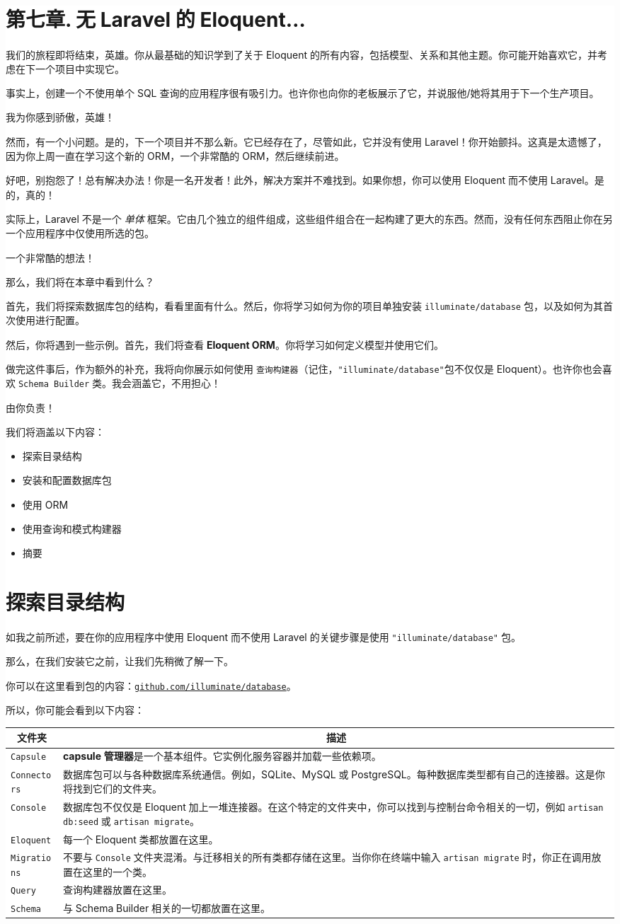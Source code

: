 # 第七章. 无 Laravel 的 Eloquent…

我们的旅程即将结束，英雄。你从最基础的知识学到了关于 Eloquent 的所有内容，包括模型、关系和其他主题。你可能开始喜欢它，并考虑在下一个项目中实现它。

事实上，创建一个不使用单个 SQL 查询的应用程序很有吸引力。也许你也向你的老板展示了它，并说服他/她将其用于下一个生产项目。

我为你感到骄傲，英雄！

然而，有一个小问题。是的，下一个项目并不那么新。它已经存在了，尽管如此，它并没有使用 Laravel！你开始颤抖。这真是太遗憾了，因为你上周一直在学习这个新的 ORM，一个非常酷的 ORM，然后继续前进。

好吧，别抱怨了！总有解决办法！你是一名开发者！此外，解决方案并不难找到。如果你想，你可以使用 Eloquent 而不使用 Laravel。是的，真的！

实际上，Laravel 不是一个 *单体* 框架。它由几个独立的组件组成，这些组件组合在一起构建了更大的东西。然而，没有任何东西阻止你在另一个应用程序中仅使用所选的包。

一个非常酷的想法！

那么，我们将在本章中看到什么？

首先，我们将探索数据库包的结构，看看里面有什么。然后，你将学习如何为你的项目单独安装 `illuminate/database` 包，以及如何为其首次使用进行配置。

然后，你将遇到一些示例。首先，我们将查看 **Eloquent ORM**。你将学习如何定义模型并使用它们。

做完这件事后，作为额外的补充，我将向你展示如何使用 `查询构建器`（记住，`"illuminate/database"`包不仅仅是 Eloquent）。也许你也会喜欢 `Schema Builder` 类。我会涵盖它，不用担心！

由你负责！

我们将涵盖以下内容：

+   探索目录结构

+   安装和配置数据库包

+   使用 ORM

+   使用查询和模式构建器

+   摘要

# 探索目录结构

如我之前所述，要在你的应用程序中使用 Eloquent 而不使用 Laravel 的关键步骤是使用 `"illuminate/database"` 包。

那么，在我们安装它之前，让我们先稍微了解一下。

你可以在这里看到包的内容：[`github.com/illuminate/database`](https://github.com/illuminate/database)。

所以，你可能会看到以下内容：

| 文件夹 | 描述 |
| --- | --- |
| `Capsule` | **capsule 管理器**是一个基本组件。它实例化服务容器并加载一些依赖项。 |
| `Connectors` | 数据库包可以与各种数据库系统通信。例如，SQLite、MySQL 或 PostgreSQL。每种数据库类型都有自己的连接器。这是你将找到它们的文件夹。 |
| `Console` | 数据库包不仅仅是 Eloquent 加上一堆连接器。在这个特定的文件夹中，你可以找到与控制台命令相关的一切，例如 `artisan db:seed` 或 `artisan migrate`。 |
| `Eloquent` | 每一个 Eloquent 类都放置在这里。 |
| `Migrations` | 不要与 `Console` 文件夹混淆。与迁移相关的所有类都存储在这里。当你你在终端中输入 `artisan migrate` 时，你正在调用放置在这里的一个类。 |
| `Query` | 查询构建器放置在这里。 |
| `Schema` | 与 Schema Builder 相关的一切都放置在这里。 |

